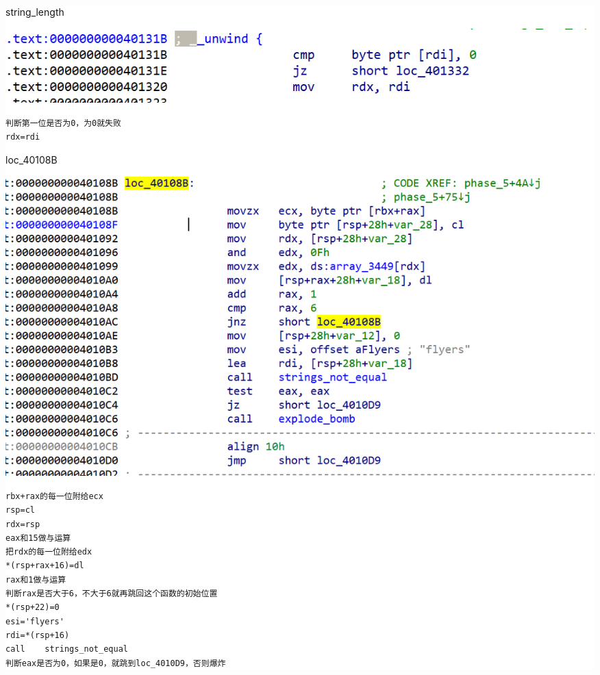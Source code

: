 

string_length

![1618146117388](51.png)



```
判断第一位是否为0，为0就失败
rdx=rdi
```



loc_40108B

![1618146236844](52.png)



```
rbx+rax的每一位附给ecx
rsp=cl
rdx=rsp
eax和15做与运算
把rdx的每一位附给edx
*(rsp+rax+16)=dl
rax和1做与运算
判断rax是否大于6，不大于6就再跳回这个函数的初始位置
*(rsp+22)=0
esi='flyers'
rdi=*(rsp+16)
call    strings_not_equal
判断eax是否为0，如果是0，就跳到loc_4010D9，否则爆炸
```
